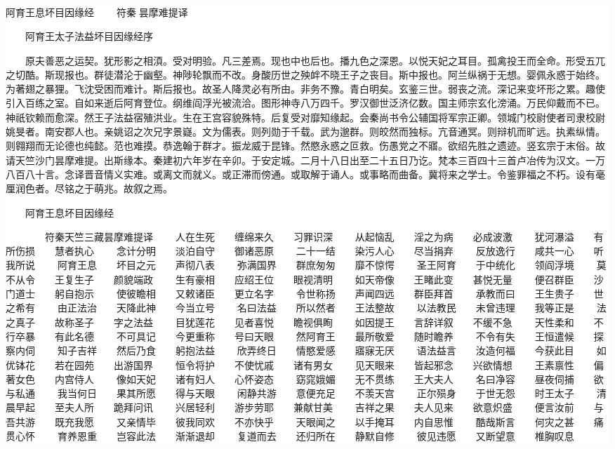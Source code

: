   阿育王息坏目因缘经
　　符秦 昙摩难提译




　　阿育王太子法益坏目因缘经序

　　原夫善恶之运契。犹形影之相湏。受对明验。凡三差焉。现也中也后也。播九色之深恩。以悦天妃之耳目。孤禽投王而全命。形受五兀之切酷。斯现报也。群徒潜沦于幽壑。神陟轮飘而不改。身酸历世之殃衅不晓王子之丧目。斯中报也。阿兰纵祸于无想。婴佩永惑于始终。为著翅之暴狸。飞沈受困而难计。斯后报也。故圣人降灵必有所由。非务不豫。青白明矣。玄鉴三世。弱丧之流。深记来变坏形之累。趣使引入百练之室。自如来逝后阿育登位。纲维阎浮光被流洽。图形神寺八万四千。罗汉御世泛济亿数。国主师宗玄化滂涌。万民仰戴而不已。神祇钦赖而愈深。然王子法益宿殖洪业。生在王宫容貌殊特。后复受对靡知缘起。会秦尚书令公辅国将军宗正卿。领城门校尉使者司隶校尉姚旻者。南安郡人也。亲姚诏之次兄字景嶷。文为儒表。则列勋于千载。武为邈群。则皎然而独标。亢音通冥。则辩机而旷远。执素纵情。则翱翔而无论德也纯懿。范也难摸。恭逸翰于群才。振龙威于昆锋。然愍永惑之叵救。伤愚党之不寤。欲绍先胜之遗迹。竖玄宗于末俗。故请天竺沙门昙摩难提。出斯缘本。秦建初六年岁在辛卯。于安定城。二月十八日出至二十五日乃讫。梵本三百四十三首卢冶传为汉文。一万八百八十言。念译晋音情义实难。或离文而就义。或正滞而傍通。或取解于诵人。或事略而曲备。冀将来之学士。令鉴罪福之不朽。设有毫厘润色者。尽铭之于萌兆。故叙之焉。

　　阿育王息坏目因缘经

　　　　符秦天竺三藏昙摩难提译
　　人在生死　　缠绵来久　　习罪识深
　　从起恼乱　　淫之为病　　必成波激
　　犹河瀑溢　　有所伤损　　慧者执心
　　念计分明　　淡泊自守　　御诸恶原
　　二十一结　　染污人心　　尽当捐弃
　　反放逸行　　咸共一心　　听我所说
　　阿育王息　　坏目之元　　声彻八表
　　弥满国界　　群庶匆匆　　靡不惊愕
　　圣王阿育　　于中统化　　领阎浮境
　　莫不从令　　王复生子　　颜貌端政
　　生有豪相　　应绍王位　　眼视清明
　　如天帝像　　王睹此变　　甚悦无量
　　便召群臣　　沙门道士　　躬自抱示
　　使彼瞻相　　又敕诸臣　　更立名字
　　令世称扬　　声闻四远　　群臣拜首
　　承教而曰　　王生贵子　　世之希有
　　由正法治　　天降此神　　今当立号
　　名曰法益　　所以然者　　王法整故
　　以法教民　　未曾违理　　我等正是
　　法之真子　　故称圣子　　字之法益
　　目犹莲花　　见者喜悦　　瞻视俱眴
　　如因提王　　言辞详叙　　不缓不急
　　天性柔和　　不行卒暴　　有此名德
　　不可具记　　今更重称　　号曰天眼
　　然阿育王　　最所敬爱　　随时瞻养
　　不令有失　　王恒遣候　　探察内伺
　　知子吉祥　　然后乃食　　躬抱法益
　　欣弄终日　　情愍爱感　　寤寐无厌
　　语法益言　　汝造何福　　今获此目
　　如优钵花　　若在园苑　　出游国界
　　恒令将护　　不使忧戚　　诸有男女
　　见天眼来　　皆起邪念　　兴欲情想
　　王素禀性　　偏著女色　　内宫侍人
　　像如天妃　　诸有妇人　　心怀姿态
　　窈窕娥媚　　无不贯练　　王大夫人
　　名曰净容　　昼夜伺捕　　欲与私通
　　我当何日　　果其所愿　　得与天眼
　　闲静共游　　意便充足　　不羡天宫
　　正尔殒身　　于世无怨　　时王太子
　　清晨早起　　至夫人所　　跪拜问讯
　　兴居轻利　　游步劳耶　　兼献甘美
　　吉祥之果　　夫人见来　　欲意炽盛
　　便言汝前　　与吾共游　　既充我愿
　　又亲情毕　　彼我同欢　　不亦快乎
　　天眼闻之　　以手掩耳　　内自思惟
　　酷哉斯言　　何灾之甚　　痛贯心怀
　　育养恩重　　岂容此法　　渐渐退却
　　复道而去　　还归所在　　静默自修
　　彼见违愿　　又断望意　　椎胸叹息